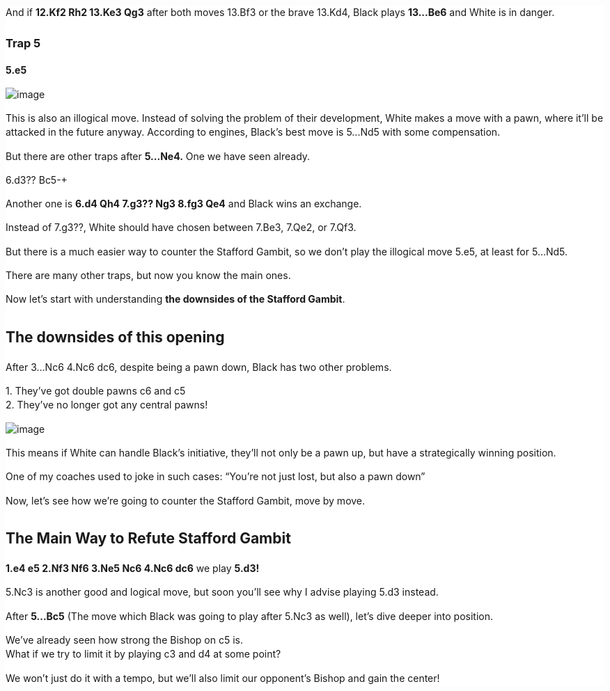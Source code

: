 And if **12.Kf2 Rh2 13.Ke3 Qg3** after both moves 13.Bf3 or the brave 13.Kd4, Black plays **13...Be6** and White is in danger.

### **Trap 5**

**5.e5**

![image](https://i.postimg.cc/v8VR8JcJ/9.png)

This is also an illogical move. Instead of solving the problem of their development, White makes a move with a pawn, where it’ll be attacked in the future anyway. According to engines, Black’s best move is 5...Nd5 with some compensation.

But there are other traps after **5...Ne4.** One we have seen already.

6.d3?? Bc5-+

Another one is **6.d4 Qh4 7.g3?? Ng3 8.fg3 Qe4** and Black wins an exchange.

Instead of 7.g3??, White should have chosen between 7.Be3, 7.Qe2, or 7.Qf3.

But there is a much easier way to counter the Stafford Gambit, so we don’t play the illogical move 5.e5, at least for 5...Nd5.

There are many other traps, but now you know the main ones.

Now let’s start with understanding **the downsides of the Stafford Gambit**.

## **The downsides of this opening**

After 3...Nc6 4.Nc6 dc6, despite being a pawn down, Black has two other problems.

1\. They’ve got double pawns c6 and c5  
2\. They’ve no longer got any central pawns!

![image](https://i.postimg.cc/44b51PMK/10.png)

This means if White can handle Black’s initiative, they’ll not only be a pawn up, but have a strategically winning position.

One of my coaches used to joke in such cases: “You’re not just lost, but also a pawn down”

Now, let’s see how we’re going to counter the Stafford Gambit, move by move.

## **The Main Way to Refute Stafford Gambit**

**1.e4 e5 2.Nf3 Nf6 3.Ne5 Nc6 4.Nc6 dc6** we play **5.d3!**

5.Nc3 is another good and logical move, but soon you’ll see why I advise playing 5.d3 instead.

After **5...Bc5** (The move which Black was going to play after 5.Nc3 as well), let’s dive deeper into position.

We’ve already seen how strong the Bishop on c5 is.  
What if we try to limit it by playing c3 and d4 at some point?

We won’t just do it with a tempo, but we’ll also limit our opponent’s Bishop and gain the center!
